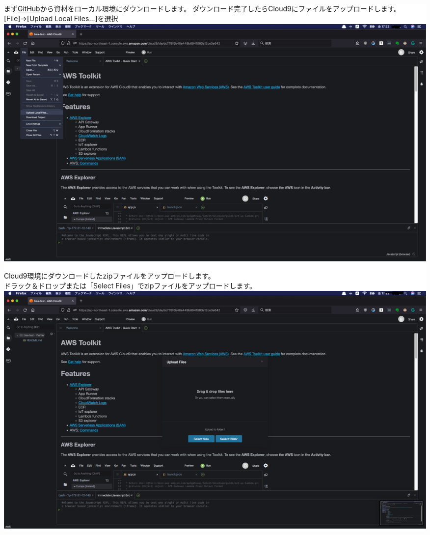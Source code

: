 まず[GitHub](https://github.com/aws-samples/baseline-environment-on-aws/archive/refs/heads/main.zip)から資材をローカル環境にダウンロードします。
ダウンロード完了したらCloud9にファイルをアップロードします。
[File]→[Upload Local Files...]を選択
![cloud9-setting02](./pictures/blea-002.png)

Cloud9環境にダウンロードしたzipファイルをアップロードします。  
ドラック＆ドロップまたは「Select Files」でzipファイルをアップロードします。
![cloud9-setting03](./pictures/blea-003.png)
